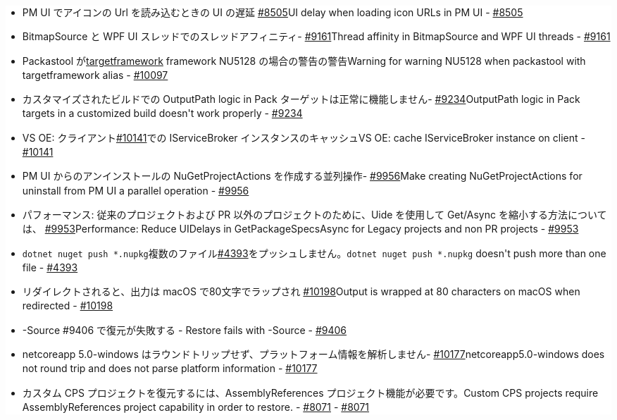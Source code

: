 * <span data-ttu-id="0110a-144">PM UI でアイコンの Url を読み込むときの UI の遅延 [#8505](https://github.com/NuGet/Home/issues/8505)</span><span class="sxs-lookup"><span data-stu-id="0110a-144">UI delay when loading icon URLs in PM UI - [#8505](https://github.com/NuGet/Home/issues/8505)</span></span>

* <span data-ttu-id="0110a-145">BitmapSource と WPF UI スレッドでのスレッドアフィニティ- [#9161](https://github.com/NuGet/Home/issues/9161)</span><span class="sxs-lookup"><span data-stu-id="0110a-145">Thread affinity in BitmapSource and WPF UI threads - [#9161](https://github.com/NuGet/Home/issues/9161)</span></span>

* <span data-ttu-id="0110a-146">Packastool が[targetframework](https://github.com/NuGet/Home/issues/10097) framework NU5128 の場合の警告の警告</span><span class="sxs-lookup"><span data-stu-id="0110a-146">Warning for warning NU5128 when packastool with targetframework alias - [#10097](https://github.com/NuGet/Home/issues/10097)</span></span>

* <span data-ttu-id="0110a-147">カスタマイズされたビルドでの OutputPath logic in Pack ターゲットは正常に機能しません- [#9234](https://github.com/NuGet/Home/issues/9234)</span><span class="sxs-lookup"><span data-stu-id="0110a-147">OutputPath logic in Pack targets in a customized build doesn't work properly - [#9234](https://github.com/NuGet/Home/issues/9234)</span></span>

* <span data-ttu-id="0110a-148">VS OE: クライアント[#10141](https://github.com/NuGet/Home/issues/10141)での IServiceBroker インスタンスのキャッシュ</span><span class="sxs-lookup"><span data-stu-id="0110a-148">VS OE:  cache IServiceBroker instance on client - [#10141](https://github.com/NuGet/Home/issues/10141)</span></span>

* <span data-ttu-id="0110a-149">PM UI からのアンインストールの NuGetProjectActions を作成する並列操作- [#9956](https://github.com/NuGet/Home/issues/9956)</span><span class="sxs-lookup"><span data-stu-id="0110a-149">Make creating NuGetProjectActions for uninstall  from PM UI a parallel operation - [#9956](https://github.com/NuGet/Home/issues/9956)</span></span>

* <span data-ttu-id="0110a-150">パフォーマンス: 従来のプロジェクトおよび PR 以外のプロジェクトのために、Uide を使用して Get/Async を縮小する方法については、 [#9953](https://github.com/NuGet/Home/issues/9953)</span><span class="sxs-lookup"><span data-stu-id="0110a-150">Performance: Reduce UIDelays in GetPackageSpecsAsync for Legacy projects and non PR projects - [#9953](https://github.com/NuGet/Home/issues/9953)</span></span>

* <span data-ttu-id="0110a-151">``dotnet nuget push *.nupkg``複数のファイル[#4393](https://github.com/NuGet/Home/issues/4393)をプッシュしません。</span><span class="sxs-lookup"><span data-stu-id="0110a-151">``dotnet nuget push *.nupkg`` doesn't push more than one file - [#4393](https://github.com/NuGet/Home/issues/4393)</span></span>

* <span data-ttu-id="0110a-152">リダイレクトされると、出力は macOS で80文字でラップされ [#10198](https://github.com/NuGet/Home/issues/10198)</span><span class="sxs-lookup"><span data-stu-id="0110a-152">Output is wrapped at 80 characters on macOS when redirected - [#10198](https://github.com/NuGet/Home/issues/10198)</span></span>

* <span data-ttu-id="0110a-153">-Source #9406 で復元が失敗する <Relative Path>  -  [](https://github.com/NuGet/Home/issues/9406)</span><span class="sxs-lookup"><span data-stu-id="0110a-153">Restore fails with -Source <Relative Path> - [#9406](https://github.com/NuGet/Home/issues/9406)</span></span>

* <span data-ttu-id="0110a-154">netcoreapp 5.0-windows はラウンドトリップせず、プラットフォーム情報を解析しません- [#10177](https://github.com/NuGet/Home/issues/10177)</span><span class="sxs-lookup"><span data-stu-id="0110a-154">netcoreapp5.0-windows does not round trip and does not parse platform information - [#10177](https://github.com/NuGet/Home/issues/10177)</span></span>

* <span data-ttu-id="0110a-155">カスタム CPS プロジェクトを復元するには、AssemblyReferences プロジェクト機能が必要です。</span><span class="sxs-lookup"><span data-stu-id="0110a-155">Custom CPS projects require AssemblyReferences project capability in order to restore.</span></span><span data-ttu-id="0110a-156"> - [#8071](https://github.com/NuGet/Home/issues/8071)</span><span class="sxs-lookup"><span data-stu-id="0110a-156"> - [#8071](https://github.com/NuGet/Home/issues/8071)</span></span>
